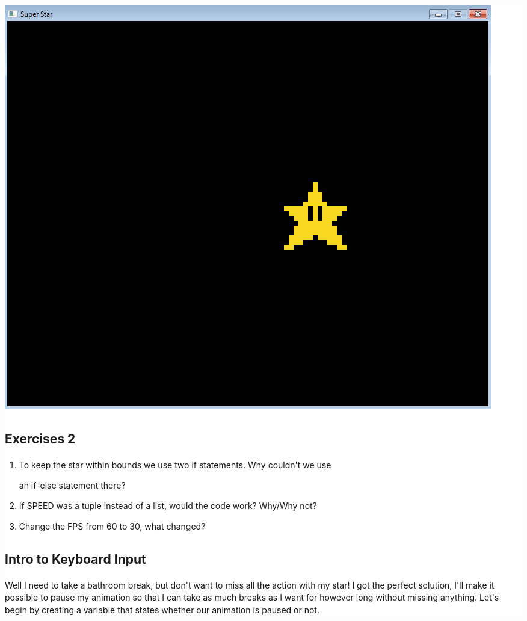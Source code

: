 ![Super Star](.gitbook/assets/super_star.png)

## Exercises 2

1. To keep the star within bounds we use two if statements. Why couldn't we use

   an if-else statement there?

2. If SPEED was a tuple instead of a list, would the code work? Why/Why not?
3. Change the FPS from 60 to 30, what changed?

## Intro to Keyboard Input

Well I need to take a bathroom break, but don't want to miss all the action with my star! I got the perfect solution, I'll make it possible to pause my animation so that I can take as much breaks as I want for however long without missing anything. Let's begin by creating a variable that states whether our animation is paused or not.

